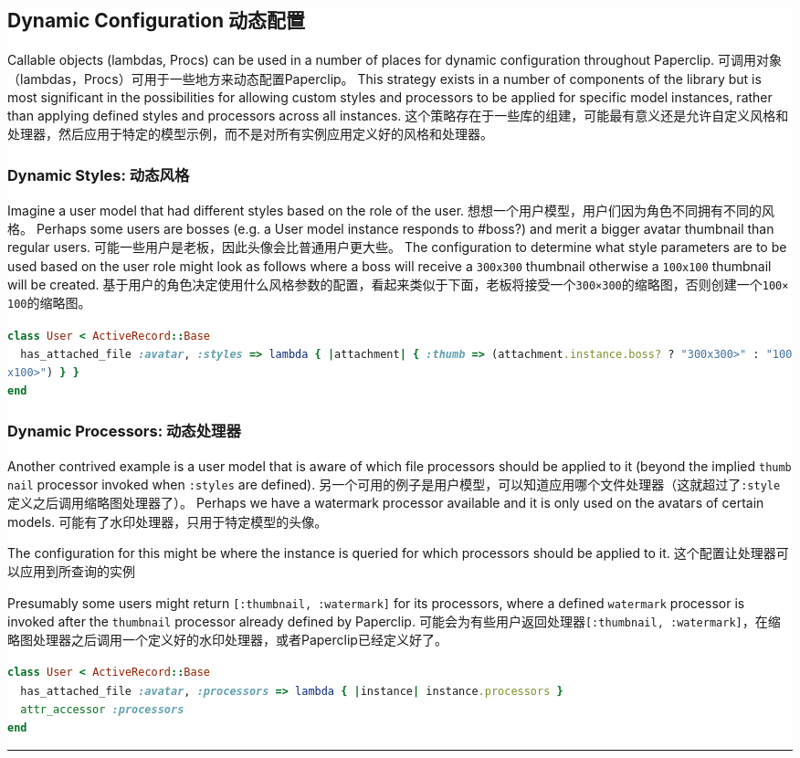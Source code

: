 
Dynamic Configuration  动态配置
---------------------

Callable objects (lambdas, Procs) can be used in a number of places for dynamic configuration throughout Paperclip.
可调用对象（lambdas，Procs）可用于一些地方来动态配置Paperclip。
 This strategy exists in a number of components of the library but is most significant in the possibilities for allowing custom styles and processors to be applied for specific model instances, rather than applying defined styles and processors across all instances.
这个策略存在于一些库的组建，可能最有意义还是允许自定义风格和处理器，然后应用于特定的模型示例，而不是对所有实例应用定义好的风格和处理器。


### Dynamic Styles:  动态风格

Imagine a user model that had different styles based on the role of the user.
想想一个用户模型，用户们因为角色不同拥有不同的风格。
Perhaps some users are bosses (e.g. a User model instance responds to #boss?) and merit a bigger avatar thumbnail than regular users.
可能一些用户是老板，因此头像会比普通用户更大些。
The configuration to determine what style parameters are to be used based on the user role might look as follows where a boss will receive a `300x300` thumbnail otherwise a `100x100` thumbnail will be created.
基于用户的角色决定使用什么风格参数的配置，看起来类似于下面，老板将接受一个`300×300`的缩略图，否则创建一个`100×100`的缩略图。

```ruby
class User < ActiveRecord::Base
  has_attached_file :avatar, :styles => lambda { |attachment| { :thumb => (attachment.instance.boss? ? "300x300>" : "100x100>") } }
end
```

### Dynamic Processors: 动态处理器

Another contrived example is a user model that is aware of which file processors should be applied to it (beyond the implied `thumbnail` processor invoked when `:styles` are defined).
另一个可用的例子是用户模型，可以知道应用哪个文件处理器（这就超过了`:style`定义之后调用缩略图处理器了）。
Perhaps we have a watermark processor available and it is only used on the avatars of certain models.
可能有了水印处理器，只用于特定模型的头像。

 The configuration for this might be where the instance is queried for which processors should be applied to it.
这个配置让处理器可以应用到所查询的实例

Presumably some users might return `[:thumbnail, :watermark]` for its processors, where a defined `watermark` processor is invoked after the `thumbnail` processor already defined by Paperclip.
可能会为有些用户返回处理器`[:thumbnail, :watermark]`，在缩略图处理器之后调用一个定义好的水印处理器，或者Paperclip已经定义好了。


```ruby
class User < ActiveRecord::Base
  has_attached_file :avatar, :processors => lambda { |instance| instance.processors }
  attr_accessor :processors
end
```

---

[community]: https://thoughtbot.com/community?utm_source=github
[hire]: https://thoughtbot.com?utm_source=github